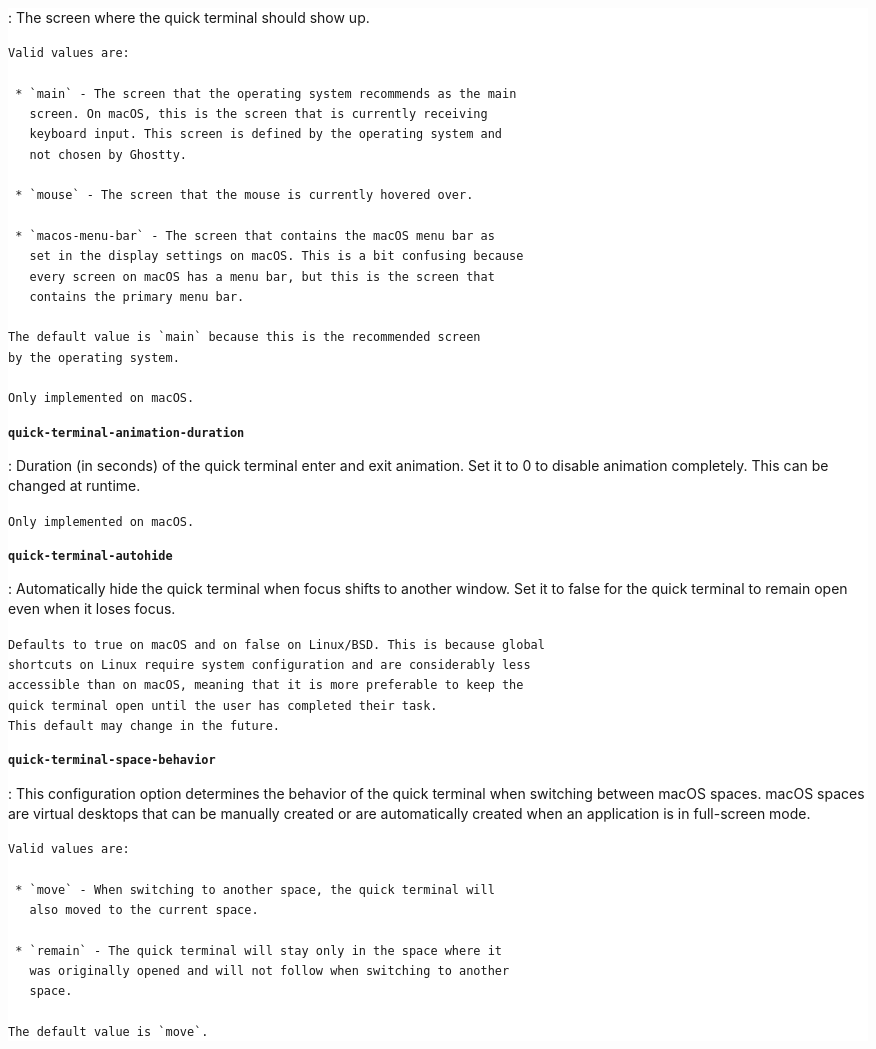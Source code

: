 :   The screen where the quick terminal should show up.
    
    Valid values are:
    
     * `main` - The screen that the operating system recommends as the main
       screen. On macOS, this is the screen that is currently receiving
       keyboard input. This screen is defined by the operating system and
       not chosen by Ghostty.
    
     * `mouse` - The screen that the mouse is currently hovered over.
    
     * `macos-menu-bar` - The screen that contains the macOS menu bar as
       set in the display settings on macOS. This is a bit confusing because
       every screen on macOS has a menu bar, but this is the screen that
       contains the primary menu bar.
    
    The default value is `main` because this is the recommended screen
    by the operating system.
    
    Only implemented on macOS.


**`quick-terminal-animation-duration`**

:   Duration (in seconds) of the quick terminal enter and exit animation.
    Set it to 0 to disable animation completely. This can be changed at
    runtime.
    
    Only implemented on macOS.


**`quick-terminal-autohide`**

:   Automatically hide the quick terminal when focus shifts to another window.
    Set it to false for the quick terminal to remain open even when it loses focus.
    
    Defaults to true on macOS and on false on Linux/BSD. This is because global
    shortcuts on Linux require system configuration and are considerably less
    accessible than on macOS, meaning that it is more preferable to keep the
    quick terminal open until the user has completed their task.
    This default may change in the future.


**`quick-terminal-space-behavior`**

:   This configuration option determines the behavior of the quick terminal
    when switching between macOS spaces. macOS spaces are virtual desktops
    that can be manually created or are automatically created when an
    application is in full-screen mode.
    
    Valid values are:
    
     * `move` - When switching to another space, the quick terminal will
       also moved to the current space.
    
     * `remain` - The quick terminal will stay only in the space where it
       was originally opened and will not follow when switching to another
       space.
    
    The default value is `move`.
    